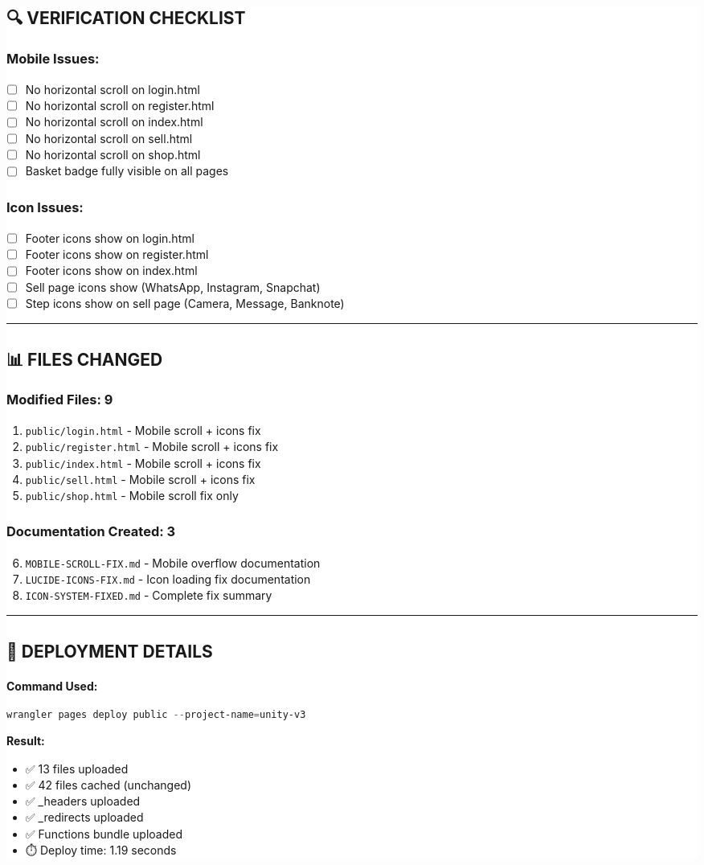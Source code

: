 ## 🔍 VERIFICATION CHECKLIST

### Mobile Issues:
- [ ] No horizontal scroll on login.html
- [ ] No horizontal scroll on register.html  
- [ ] No horizontal scroll on index.html
- [ ] No horizontal scroll on sell.html
- [ ] No horizontal scroll on shop.html
- [ ] Basket badge fully visible on all pages

### Icon Issues:
- [ ] Footer icons show on login.html
- [ ] Footer icons show on register.html
- [ ] Footer icons show on index.html
- [ ] Sell page icons show (WhatsApp, Instagram, Snapchat)
- [ ] Step icons show on sell page (Camera, Message, Banknote)

---

## 📊 FILES CHANGED

### Modified Files: 9
1. `public/login.html` - Mobile scroll + icons fix
2. `public/register.html` - Mobile scroll + icons fix
3. `public/index.html` - Mobile scroll + icons fix
4. `public/sell.html` - Mobile scroll + icons fix
5. `public/shop.html` - Mobile scroll fix only

### Documentation Created: 3
6. `MOBILE-SCROLL-FIX.md` - Mobile overflow documentation
7. `LUCIDE-ICONS-FIX.md` - Icon loading fix documentation
8. `ICON-SYSTEM-FIXED.md` - Complete fix summary

---

## 🚀 DEPLOYMENT DETAILS

**Command Used:**
```powershell
wrangler pages deploy public --project-name=unity-v3
```

**Result:**
- ✅ 13 files uploaded
- ✅ 42 files cached (unchanged)
- ✅ _headers uploaded
- ✅ _redirects uploaded
- ✅ Functions bundle uploaded
- ⏱️ Deploy time: 1.19 seconds

